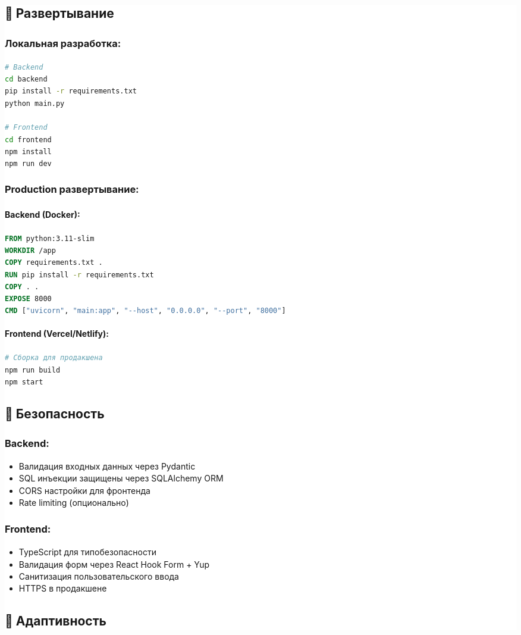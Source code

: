 ## 🚀 Развертывание

### Локальная разработка:

```bash
# Backend
cd backend
pip install -r requirements.txt
python main.py

# Frontend
cd frontend
npm install
npm run dev
```

### Production развертывание:

#### Backend (Docker):
```dockerfile
FROM python:3.11-slim
WORKDIR /app
COPY requirements.txt .
RUN pip install -r requirements.txt
COPY . .
EXPOSE 8000
CMD ["uvicorn", "main:app", "--host", "0.0.0.0", "--port", "8000"]
```

#### Frontend (Vercel/Netlify):
```bash
# Сборка для продакшена
npm run build
npm start
```

## 🔐 Безопасность

### Backend:
- Валидация входных данных через Pydantic
- SQL инъекции защищены через SQLAlchemy ORM
- CORS настройки для фронтенда
- Rate limiting (опционально)

### Frontend:
- TypeScript для типобезопасности
- Валидация форм через React Hook Form + Yup
- Санитизация пользовательского ввода
- HTTPS в продакшене

## 📱 Адаптивность
